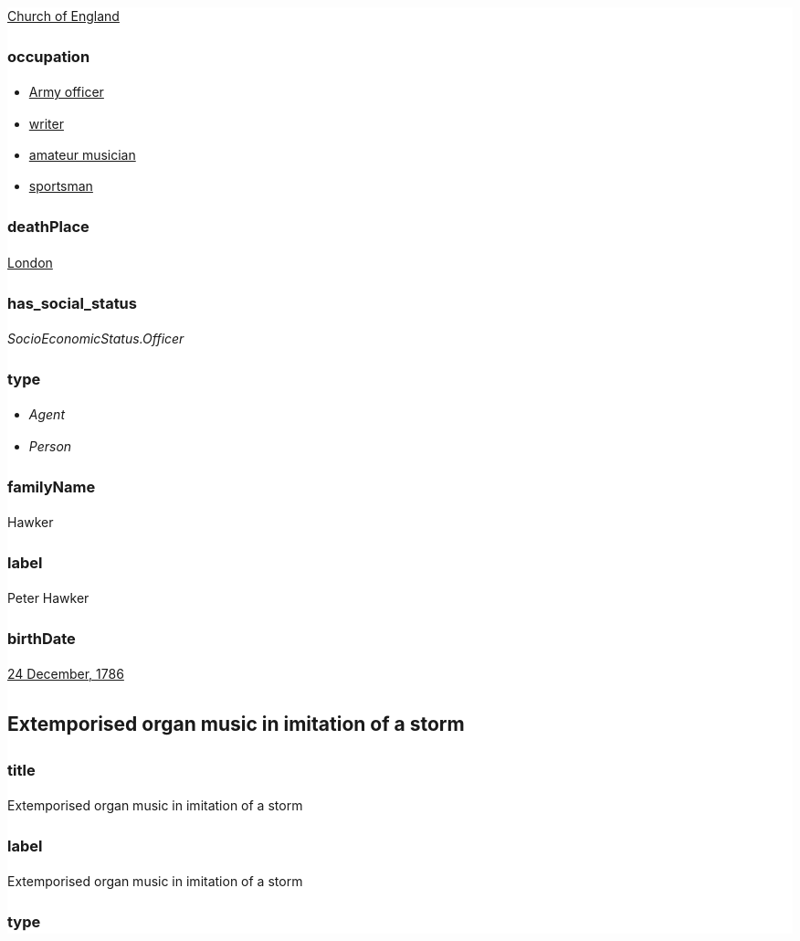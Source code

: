 
[Church of England](#Church-of-England)

### occupation

 - [Army officer](#Army-officer)

 - [writer](#writer)

 - [amateur musician](#amateur-musician)

 - [sportsman](#sportsman)

### deathPlace


[London](#London)

### has_social_status


*SocioEconomicStatus.Officer*

### type

 - *Agent*

 - *Person*

### familyName


Hawker

### label


Peter Hawker

### birthDate


[24 December, 1786](#24-December-1786)

## Extemporised organ music in imitation of a storm

### title


Extemporised organ music in imitation of a storm

### label


Extemporised organ music in imitation of a storm

### type
